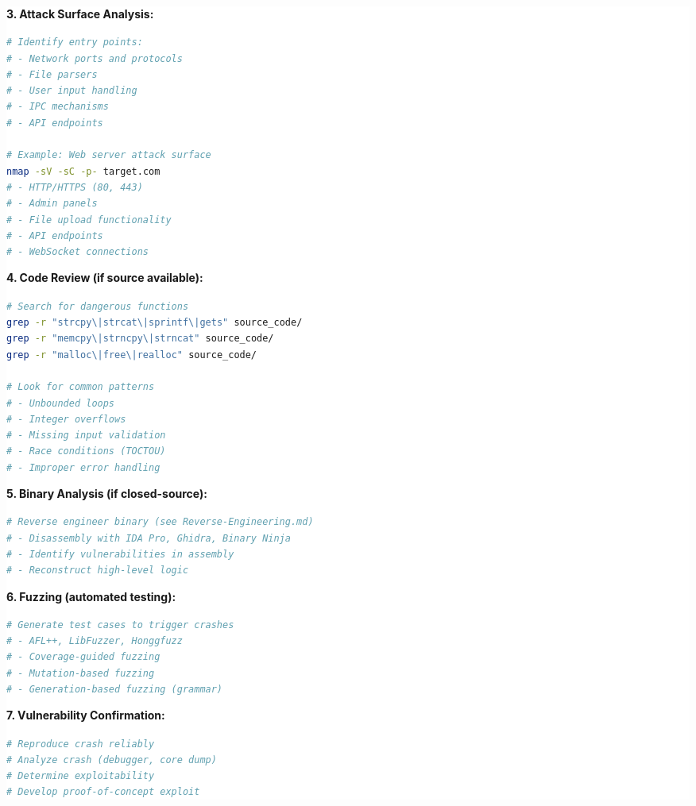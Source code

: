 **3. Attack Surface Analysis:**

```bash
# Identify entry points:
# - Network ports and protocols
# - File parsers
# - User input handling
# - IPC mechanisms
# - API endpoints

# Example: Web server attack surface
nmap -sV -sC -p- target.com
# - HTTP/HTTPS (80, 443)
# - Admin panels
# - File upload functionality
# - API endpoints
# - WebSocket connections
```

**4. Code Review (if source available):**

```bash
# Search for dangerous functions
grep -r "strcpy\|strcat\|sprintf\|gets" source_code/
grep -r "memcpy\|strncpy\|strncat" source_code/
grep -r "malloc\|free\|realloc" source_code/

# Look for common patterns
# - Unbounded loops
# - Integer overflows
# - Missing input validation
# - Race conditions (TOCTOU)
# - Improper error handling
```

**5. Binary Analysis (if closed-source):**

```bash
# Reverse engineer binary (see Reverse-Engineering.md)
# - Disassembly with IDA Pro, Ghidra, Binary Ninja
# - Identify vulnerabilities in assembly
# - Reconstruct high-level logic
```

**6. Fuzzing (automated testing):**

```bash
# Generate test cases to trigger crashes
# - AFL++, LibFuzzer, Honggfuzz
# - Coverage-guided fuzzing
# - Mutation-based fuzzing
# - Generation-based fuzzing (grammar)
```

**7. Vulnerability Confirmation:**

```bash
# Reproduce crash reliably
# Analyze crash (debugger, core dump)
# Determine exploitability
# Develop proof-of-concept exploit
```
